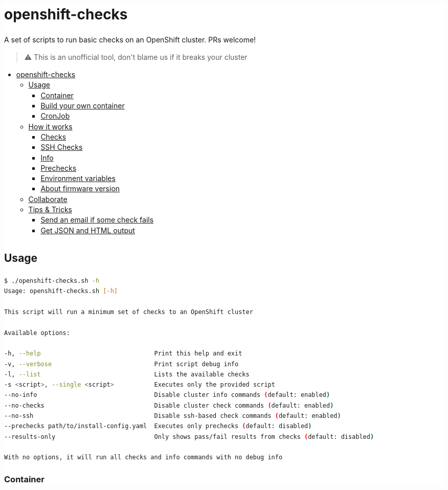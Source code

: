 # openshift-checks

A set of scripts to run basic checks on an OpenShift cluster. PRs welcome!

> :warning: This is an unofficial tool, don't blame us if it breaks your cluster



- [openshift-checks](#openshift-checks)
  - [Usage](#usage)
    - [Container](#container)
    - [Build your own container](#build-your-own-container)
    - [CronJob](#cronjob)
  - [How it works](#how-it-works)
    - [Checks](#checks)
    - [SSH Checks](#ssh-checks)
    - [Info](#info)
    - [Prechecks](#prechecks)
    - [Environment variables](#environment-variables)
    - [About firmware version](#about-firmware-version)
  - [Collaborate](#collaborate)
  - [Tips & Tricks](#tips--tricks)
    - [Send an email if some check fails](#send-an-email-if-some-check-fails)
    - [Get JSON and HTML output](#get-json-and-html-output)



## Usage

```bash
$ ./openshift-checks.sh -h
Usage: openshift-checks.sh [-h]

This script will run a minimum set of checks to an OpenShift cluster

Available options:

-h, --help                               Print this help and exit
-v, --verbose                            Print script debug info
-l, --list                               Lists the available checks
-s <script>, --single <script>           Executes only the provided script
--no-info                                Disable cluster info commands (default: enabled)
--no-checks                              Disable cluster check commands (default: enabled)
--no-ssh                                 Disable ssh-based check commands (default: enabled)
--prechecks path/to/install-config.yaml  Executes only prechecks (default: disabled)
--results-only                           Only shows pass/fail results from checks (default: disabled)

With no options, it will run all checks and info commands with no debug info
```

### Container
